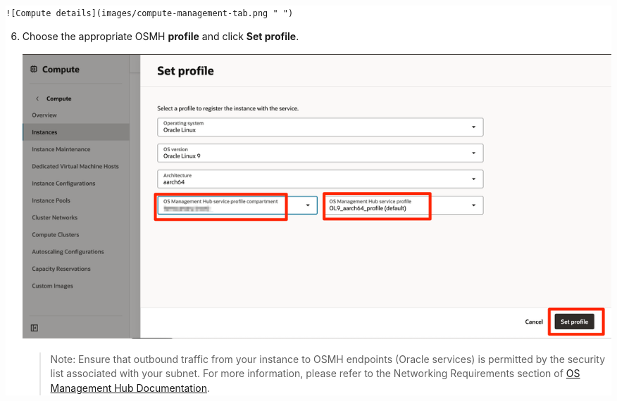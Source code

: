     ![Compute details](images/compute-management-tab.png " ")

6. Choose the appropriate OSMH **profile** and click **Set profile**.

    ![Compute set profile](images/compute-set-profile.png " ")

    >Note: Ensure that outbound traffic from your instance to OSMH endpoints (Oracle services) is permitted by the security list associated with your subnet. For more information, please refer to the Networking Requirements section of [OS Management Hub Documentation](https://docs.oracle.com/en-us/iaas/osmh/doc/getstarted.htm).
